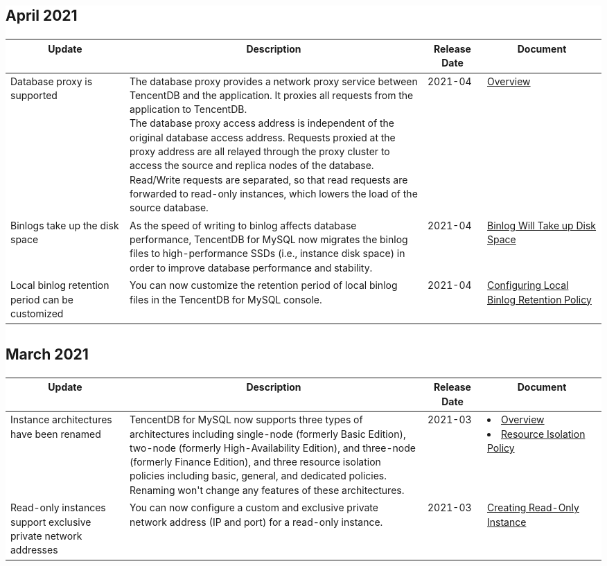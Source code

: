 ## April 2021
<table>
<thead><tr><th width=20%>Update</th><th width=50%>Description</th><th width=10%>Release Date</th><th width=20%>Document</th></tr></thead>
<tbody>
<tr>
<td>Database proxy is supported</td>
<td>The database proxy provides a network proxy service between TencentDB and the application. It proxies all requests from the application to TencentDB.<br>The database proxy access address is independent of the original database access address. Requests proxied at the proxy address are all relayed through the proxy cluster to access the source and replica nodes of the database. Read/Write requests are separated, so that read requests are forwarded to read-only instances, which lowers the load of the source database.</td>
<td>2021-04</td>
<td><a href="https://intl.cloud.tencent.com/document/product/236/42048" target="_blank">Overview</a></td></tr>
<tr>
<td>Binlogs take up the disk space</td>
<td>As the speed of writing to binlog affects database performance, TencentDB for MySQL now migrates the binlog files to high-performance SSDs (i.e., instance disk space) in order to improve database performance and stability.</td>
<td>2021-04</td>
<td><a href="https://intl.cloud.tencent.com/document/product/236/40209" target="_blank">Binlog Will Take up Disk Space</a></td></tr>
<tr>
<td>Local binlog retention period can be customized</td>
<td>You can now customize the retention period of local binlog files in the TencentDB for MySQL console.</td>
<td>2021-04</td>
<td><a href="https://intl.cloud.tencent.com/document/product/236/40186" target="_blank">Configuring Local Binlog Retention Policy</a></td></tr>
</tbody></table>

## March 2021
<table>
<thead><tr><th width=20%>Update</th><th width=50%>Description</th><th width=10%>Release Date</th><th width=20%>Document</th></tr></thead>
<tbody>
<tr>
<td>Instance architectures have been renamed</td>
<td>TencentDB for MySQL now supports three types of architectures including single-node (formerly Basic Edition), two-node (formerly High-Availability Edition), and three-node (formerly Finance Edition), and three resource isolation policies including basic, general, and dedicated policies. Renaming won't change any features of these architectures.</td>
<td>2021-03</td>
<td><li><a href="https://intl.cloud.tencent.com/document/product/236/38328" target="_blank">Overview</a><li><a href="https://intl.cloud.tencent.com/document/product/236/39794">Resource Isolation Policy</a></td></tr>
<tr>
<td>Read-only instances support exclusive private network addresses</td>
<td>You can now configure a custom and exclusive private network address (IP and port) for a read-only instance.</td>
<td>2021-03</td>
<td><a href="https://intl.cloud.tencent.com/document/product/236/7270" target="_blank">Creating Read-Only Instance</a></td></tr>
</tbody></table>
